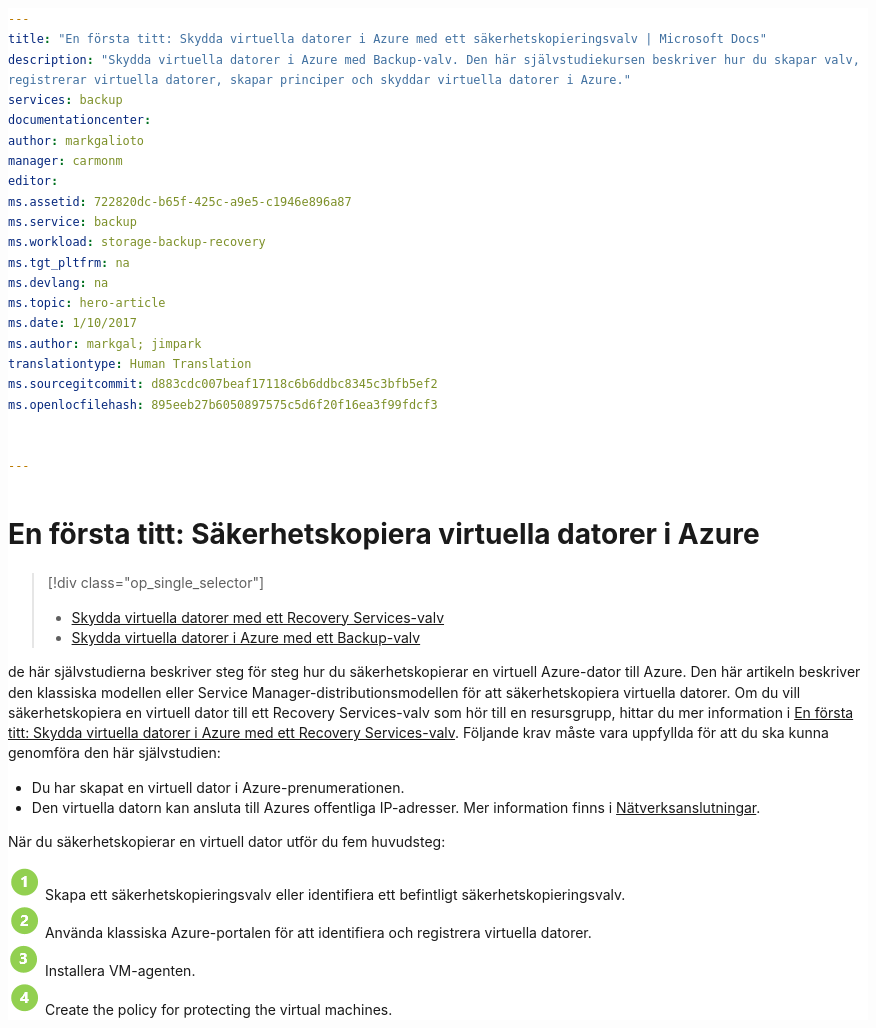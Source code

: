 ```yaml
---
title: "En första titt: Skydda virtuella datorer i Azure med ett säkerhetskopieringsvalv | Microsoft Docs"
description: "Skydda virtuella datorer i Azure med Backup-valv. Den här självstudiekursen beskriver hur du skapar valv, registrerar virtuella datorer, skapar principer och skyddar virtuella datorer i Azure."
services: backup
documentationcenter: 
author: markgalioto
manager: carmonm
editor: 
ms.assetid: 722820dc-b65f-425c-a9e5-c1946e896a87
ms.service: backup
ms.workload: storage-backup-recovery
ms.tgt_pltfrm: na
ms.devlang: na
ms.topic: hero-article
ms.date: 1/10/2017
ms.author: markgal; jimpark
translationtype: Human Translation
ms.sourcegitcommit: d883cdc007beaf17118c6b6ddbc8345c3bfb5ef2
ms.openlocfilehash: 895eeb27b6050897575c5d6f20f16ea3f99fdcf3


---
```

# <a name="first-look-backing-up-azure-virtual-machines"></a>En första titt: Säkerhetskopiera virtuella datorer i Azure
> [!div class="op_single_selector"]
> * [Skydda virtuella datorer med ett Recovery Services-valv](backup-azure-vms-first-look-arm.md)
> * [Skydda virtuella datorer i Azure med ett Backup-valv](backup-azure-vms-first-look.md)
>
>

de här självstudierna beskriver steg för steg hur du säkerhetskopierar en virtuell Azure-dator till Azure. Den här artikeln beskriver den klassiska modellen eller Service Manager-distributionsmodellen för att säkerhetskopiera virtuella datorer. Om du vill säkerhetskopiera en virtuell dator till ett Recovery Services-valv som hör till en resursgrupp, hittar du mer information i [En första titt: Skydda virtuella datorer i Azure med ett Recovery Services-valv](backup-azure-vms-first-look-arm.md). Följande krav måste vara uppfyllda för att du ska kunna genomföra den här självstudien:

* Du har skapat en virtuell dator i Azure-prenumerationen.
* Den virtuella datorn kan ansluta till Azures offentliga IP-adresser. Mer information finns i [Nätverksanslutningar](backup-azure-vms-prepare.md#network-connectivity).

När du säkerhetskopierar en virtuell dator utför du fem huvudsteg:  

![Steg ett](./media/backup-azure-vms-first-look/step-one.png) Skapa ett säkerhetskopieringsvalv eller identifiera ett befintligt säkerhetskopieringsvalv. <br/>
![Steg två](./media/backup-azure-vms-first-look/step-two.png) Använda klassiska Azure-portalen för att identifiera och registrera virtuella datorer. <br/>
![Steg tre](./media/backup-azure-vms-first-look/step-three.png) Installera VM-agenten. <br/>
![step-four](./media/backup-azure-vms-first-look/step-four.png) Create the policy for protecting the virtual machines. <br/>
